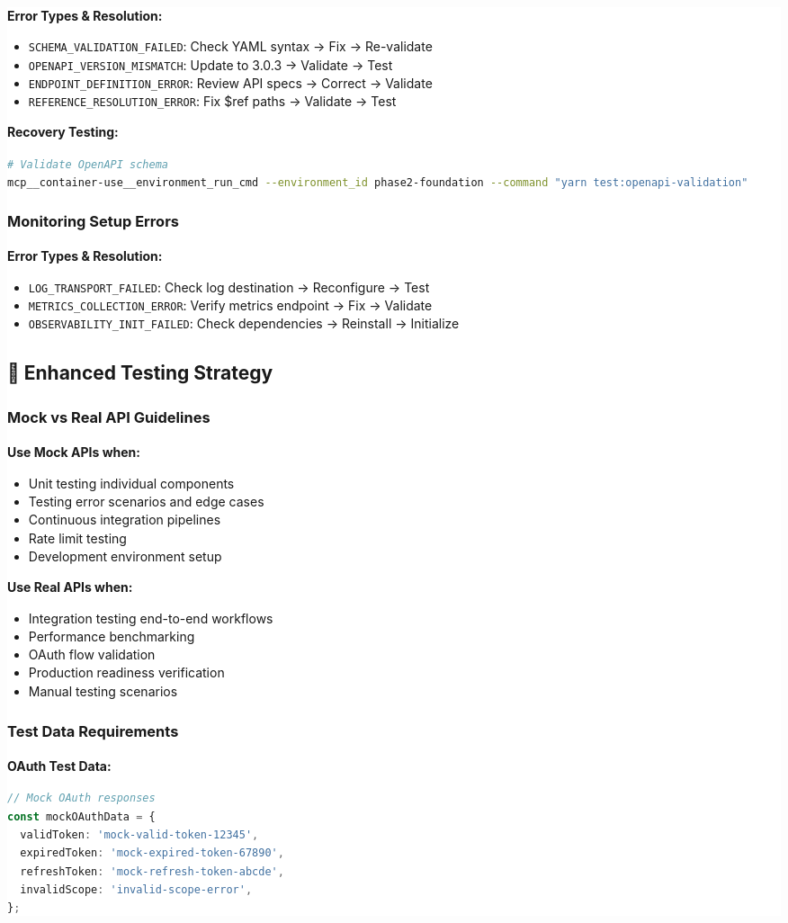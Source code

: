 **Error Types & Resolution:**

- `SCHEMA_VALIDATION_FAILED`: Check YAML syntax → Fix → Re-validate
- `OPENAPI_VERSION_MISMATCH`: Update to 3.0.3 → Validate → Test
- `ENDPOINT_DEFINITION_ERROR`: Review API specs → Correct → Validate
- `REFERENCE_RESOLUTION_ERROR`: Fix $ref paths → Validate → Test

**Recovery Testing:**

```bash
# Validate OpenAPI schema
mcp__container-use__environment_run_cmd --environment_id phase2-foundation --command "yarn test:openapi-validation"
```

### **Monitoring Setup Errors**

**Error Types & Resolution:**

- `LOG_TRANSPORT_FAILED`: Check log destination → Reconfigure → Test
- `METRICS_COLLECTION_ERROR`: Verify metrics endpoint → Fix → Validate
- `OBSERVABILITY_INIT_FAILED`: Check dependencies → Reinstall → Initialize

## 🧪 Enhanced Testing Strategy

### **Mock vs Real API Guidelines**

**Use Mock APIs when:**

- Unit testing individual components
- Testing error scenarios and edge cases
- Continuous integration pipelines
- Rate limit testing
- Development environment setup

**Use Real APIs when:**

- Integration testing end-to-end workflows
- Performance benchmarking
- OAuth flow validation
- Production readiness verification
- Manual testing scenarios

### **Test Data Requirements**

**OAuth Test Data:**

```typescript
// Mock OAuth responses
const mockOAuthData = {
  validToken: 'mock-valid-token-12345',
  expiredToken: 'mock-expired-token-67890',
  refreshToken: 'mock-refresh-token-abcde',
  invalidScope: 'invalid-scope-error',
};
```
